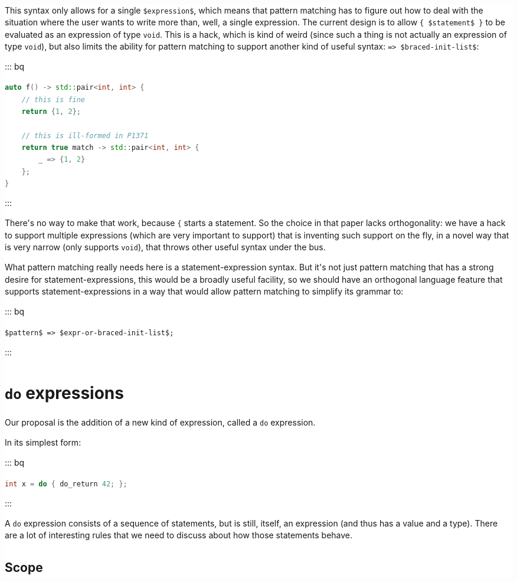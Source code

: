 This syntax only allows for a single `$expression$`, which means that pattern matching has to figure out how to deal with the situation where the user wants to write more than, well, a single expression. The current design is to allow `{ $statement$ }` to be evaluated as an expression of type `void`. This is a hack, which is kind of weird (since such a thing is not actually an expression of type `void`), but also limits the ability for pattern matching to support another kind of useful syntax: `=> $braced-init-list$`:

::: bq
```cpp
auto f() -> std::pair<int, int> {
    // this is fine
    return {1, 2};

    // this is ill-formed in P1371
    return true match -> std::pair<int, int> {
        _ => {1, 2}
    };
}
```
:::

There's no way to make that work, because `{` starts a statement. So the choice in that paper lacks orthogonality: we have a hack to support multiple expressions (which are very important to support) that is inventing such support on the fly, in a novel way that is very narrow (only supports `void`), that throws other useful syntax under the bus.

What pattern matching really needs here is a statement-expression syntax. But it's not just pattern matching that has a strong desire for statement-expressions, this would be a broadly useful facility, so we should have an orthogonal language feature that supports statement-expressions in a way that would allow pattern matching to simplify its grammar to:

::: bq
```
$pattern$ => $expr-or-braced-init-list$;
```
:::

# `do` expressions

Our proposal is the addition of a new kind of expression, called a `do` expression.

In its simplest form:

::: bq
```cpp
int x = do { do_return 42; };
```
:::

A `do` expression consists of a sequence of statements, but is still, itself, an expression (and thus has a value and a type). There are a lot of interesting rules that we need to discuss about how those statements behave.

## Scope
